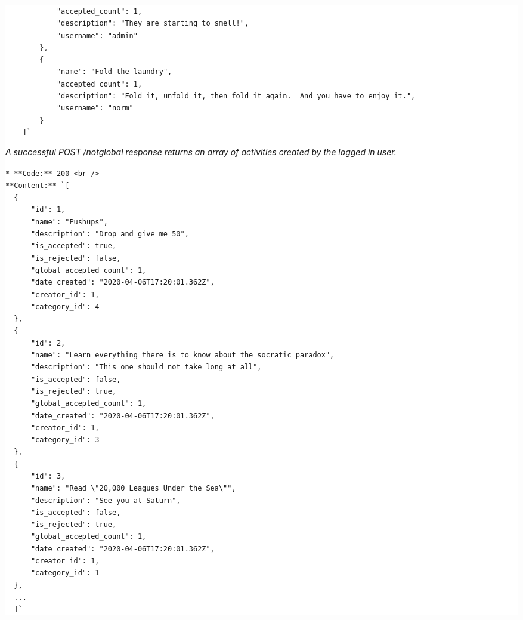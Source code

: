                 "accepted_count": 1,
                "description": "They are starting to smell!",
                "username": "admin"
            },
            {
                "name": "Fold the laundry",
                "accepted_count": 1,
                "description": "Fold it, unfold it, then fold it again.  And you have to enjoy it.",
                "username": "norm"
            }
        ]`

  _A successful POST /notglobal response returns an array of activities created by the logged in user._

    * **Code:** 200 <br />
    **Content:** `[
      {
          "id": 1,
          "name": "Pushups",
          "description": "Drop and give me 50",
          "is_accepted": true,
          "is_rejected": false,
          "global_accepted_count": 1,
          "date_created": "2020-04-06T17:20:01.362Z",
          "creator_id": 1,
          "category_id": 4
      },
      {
          "id": 2,
          "name": "Learn everything there is to know about the socratic paradox",
          "description": "This one should not take long at all",
          "is_accepted": false,
          "is_rejected": true,
          "global_accepted_count": 1,
          "date_created": "2020-04-06T17:20:01.362Z",
          "creator_id": 1,
          "category_id": 3
      },
      {
          "id": 3,
          "name": "Read \"20,000 Leagues Under the Sea\"",
          "description": "See you at Saturn",
          "is_accepted": false,
          "is_rejected": true,
          "global_accepted_count": 1,
          "date_created": "2020-04-06T17:20:01.362Z",
          "creator_id": 1,
          "category_id": 1
      },
      ...
      ]`
